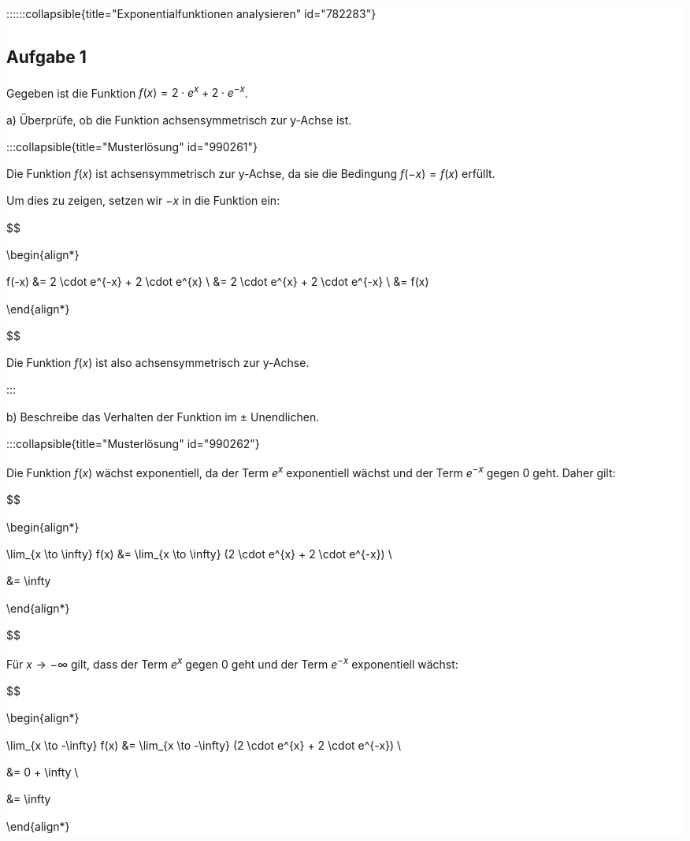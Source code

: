 ::::::collapsible{title="Exponentialfunktionen analysieren" id="782283"}

## Aufgabe 1

Gegeben ist die Funktion $f(x) = 2 \cdot e^{x} + 2\cdot e^{-x}$.

a) Überprüfe, ob die Funktion achsensymmetrisch zur y-Achse ist.

:::collapsible{title="Musterlösung" id="990261"}

Die Funktion $f(x)$ ist achsensymmetrisch zur y-Achse, da sie die Bedingung $f(-x) = f(x)$ erfüllt.

Um dies zu zeigen, setzen wir $-x$ in die Funktion ein:

$$

\begin{align*}

f(-x) &= 2 \cdot e^{-x} + 2 \cdot e^{x} \\
&= 2 \cdot e^{x} + 2 \cdot e^{-x} \\
&= f(x)

\end{align*}

$$

Die Funktion $f(x)$ ist also achsensymmetrisch zur y-Achse.

:::

b) Beschreibe das Verhalten der Funktion im $\pm$ Unendlichen.

:::collapsible{title="Musterlösung" id="990262"}

Die Funktion $f(x)$ wächst exponentiell, da der Term $e^{x}$ exponentiell wächst und der Term $e^{-x}$ gegen 0 geht. Daher gilt:

$$

\begin{align*}

\lim_{x \to \infty} f(x) &= \lim_{x \to \infty} (2 \cdot e^{x} + 2 \cdot e^{-x}) \\

&= \infty

\end{align*}

$$

Für $x \to -\infty$ gilt, dass der Term $e^{x}$ gegen 0 geht und der Term $e^{-x}$ exponentiell wächst:

$$

\begin{align*}

\lim_{x \to -\infty} f(x) &= \lim_{x \to -\infty} (2 \cdot e^{x} + 2 \cdot e^{-x}) \\

&= 0 + \infty \\

&= \infty

\end{align*}
